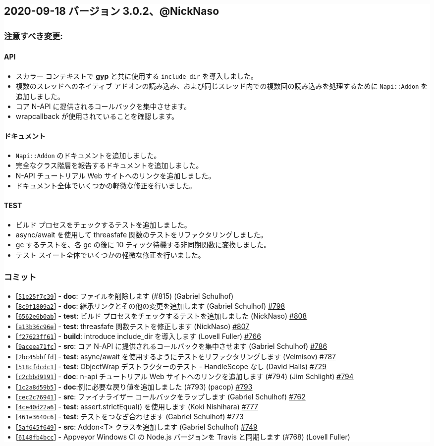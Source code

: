 ## <a name="2020-09-18-version-302-nicknaso"></a>2020-09-18 バージョン 3.0.2、@NickNaso

### <a name="notable-changes"></a>注意すべき変更:

#### <a name="api"></a>API

- スカラー コンテキストで **gyp** と共に使用する `include_dir` を導入しました。
- 複数のスレッドへのネイティブ アドオンの読み込み、および同じスレッド内での複数回の読み込みを処理するために `Napi::Addon` を追加しました。
- コア N-API に提供されるコールバックを集中させます。
- wrapcallback が使用されていることを確認します。

#### <a name="documentation"></a>ドキュメント

- `Napi::Addon` のドキュメントを追加しました。
- 完全なクラス階層を報告するドキュメントを追加しました。
- N-API チュートリアル Web サイトへのリンクを追加しました。
- ドキュメント全体でいくつかの軽微な修正を行いました。

#### <a name="test"></a>TEST

- ビルド プロセスをチェックするテストを追加しました。
- async/await を使用して threasfafe 関数のテストをリファクタリングしました。
- gc するテストを、各 gc の後に 10 ティック待機する非同期関数に変換しました。
- テスト スイート全体でいくつかの軽微な修正を行いました。

### <a name="commits"></a>コミット

* [[`51e25f7c39`](https://github.com/nodejs/node-addon-api/commit/51e25f7c39)] - **doc**: ファイルを削除します (#815) (Gabriel Schulhof)
* [[`8c9f1809a2`](https://github.com/nodejs/node-addon-api/commit/8c9f1809a2)] - **doc**: 継承リンクとその他の変更を追加します (Gabriel Schulhof) [#798](https://github.com/nodejs/node-addon-api/pull/798)
* [[`6562e6b0ab`](https://github.com/nodejs/node-addon-api/commit/6562e6b0ab)] - **test**: ビルド プロセスをチェックするテストを追加しました (NickNaso) [#808](https://github.com/nodejs/node-addon-api/pull/808)
* [[`a13b36c96e`](https://github.com/nodejs/node-addon-api/commit/a13b36c96e)] - **test**: threasfafe 関数テストを修正します (NickNaso) [#807](https://github.com/nodejs/node-addon-api/pull/807)
* [[`f27623ff61`](https://github.com/nodejs/node-addon-api/commit/f27623ff61)] - **build**: introduce include\_dir を導入します (Lovell Fuller) [#766](https://github.com/nodejs/node-addon-api/pull/766)
* [[`9aceea71fc`](https://github.com/nodejs/node-addon-api/commit/9aceea71fc)] - **src**: コア N-API に提供されるコールバックを集中させます (Gabriel Schulhof) [#786](https://github.com/nodejs/node-addon-api/pull/786)
* [[`2bc45bbffd`](https://github.com/nodejs/node-addon-api/commit/2bc45bbffd)] - **test**: async/await を使用するようにテストをリファクタリングします (Velmisov) [#787](https://github.com/nodejs/node-addon-api/pull/787)
* [[`518cfdcdc1`](https://github.com/nodejs/node-addon-api/commit/518cfdcdc1)] - **test**: ObjectWrap デストラクターのテスト - HandleScope なし (David Halls) [#729](https://github.com/nodejs/node-addon-api/pull/729)
* [[`c2cbbd9191`](https://github.com/nodejs/node-addon-api/commit/c2cbbd9191)] - **doc**: n-api チュートリアル Web サイトへのリンクを追加します (#794) (Jim Schlight) [#794](https://github.com/nodejs/node-addon-api/pull/794)
* [[`1c2a8d59b5`](https://github.com/nodejs/node-addon-api/commit/1c2a8d59b5)] - **doc**:例に必要な戻り値を追加しました (#793) (pacop) [#793](https://github.com/nodejs/node-addon-api/pull/793)
* [[`cec2c76941`](https://github.com/nodejs/node-addon-api/commit/cec2c76941)] - **src**: ファイナライザー コールバックをラップします (Gabriel Schulhof) [#762](https://github.com/nodejs/node-addon-api/pull/762)
* [[`4ce40d22a6`](https://github.com/nodejs/node-addon-api/commit/4ce40d22a6)] - **test**: assert.strictEqual() を使用します (Koki Nishihara) [#777](https://github.com/nodejs/node-addon-api/pull/777)
* [[`461e3640c6`](https://github.com/nodejs/node-addon-api/commit/461e3640c6)] - **test**: テストをつなぎ合わせます (Gabriel Schulhof) [#773](https://github.com/nodejs/node-addon-api/pull/773)
* [[`5af645f649`](https://github.com/nodejs/node-addon-api/commit/5af645f649)] - **src**: Addon\<T\> クラスを追加します (Gabriel Schulhof) [#749](https://github.com/nodejs/node-addon-api/pull/749)
* [[`6148fb4bcc`](https://github.com/nodejs/node-addon-api/commit/6148fb4bcc)] - Appveyor Windows CI の Node.js バージョンを Travis と同期します (#768) (Lovell Fuller)
